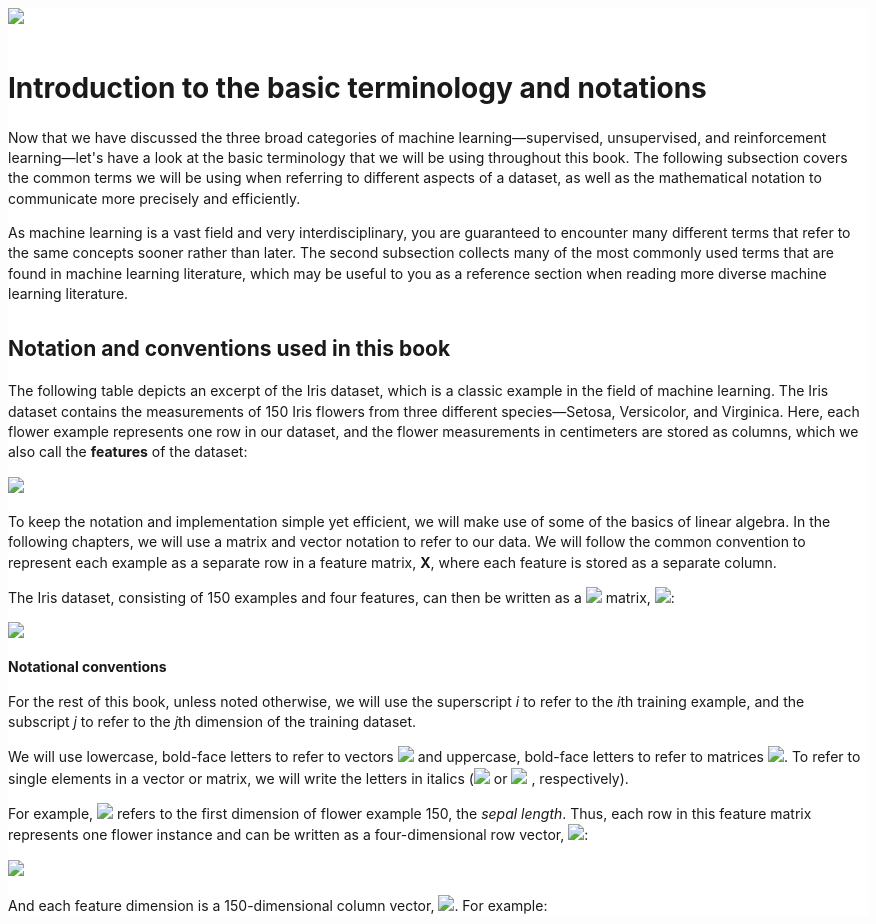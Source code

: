 ![](img/B13208_01_07.png)

# Introduction to the basic terminology and notations

Now that we have discussed the three broad categories of machine learning—supervised, unsupervised, and reinforcement learning—let's have a look at the basic terminology that we will be using throughout this book. The following subsection covers the common terms we will be using when referring to different aspects of a dataset, as well as the mathematical notation to communicate more precisely and efficiently.

As machine learning is a vast field and very interdisciplinary, you are guaranteed to encounter many different terms that refer to the same concepts sooner rather than later. The second subsection collects many of the most commonly used terms that are found in machine learning literature, which may be useful to you as a reference section when reading more diverse machine learning literature.

## Notation and conventions used in this book

The following table depicts an excerpt of the Iris dataset, which is a classic example in the field of machine learning. The Iris dataset contains the measurements of 150 Iris flowers from three different species—Setosa, Versicolor, and Virginica. Here, each flower example represents one row in our dataset, and the flower measurements in centimeters are stored as columns, which we also call the **features** of the dataset:

![](img/B13208_01_08.png)

To keep the notation and implementation simple yet efficient, we will make use of some of the basics of linear algebra. In the following chapters, we will use a matrix and vector notation to refer to our data. We will follow the common convention to represent each example as a separate row in a feature matrix, **X**, where each feature is stored as a separate column.

The Iris dataset, consisting of 150 examples and four features, can then be written as a ![](img/B13208_01_001.png) matrix, ![](img/B13208_01_002.png):

![](img/B13208_01_003.png)

**Notational conventions**

For the rest of this book, unless noted otherwise, we will use the superscript *i* to refer to the *i*th training example, and the subscript *j* to refer to the *j*th dimension of the training dataset.

We will use lowercase, bold-face letters to refer to vectors ![](img/B13208_01_004.png) and uppercase, bold-face letters to refer to matrices ![](img/B13208_01_005.png). To refer to single elements in a vector or matrix, we will write the letters in italics (![](img/B13208_01_006.png) or ![](img/B13208_01_007.png) , respectively).

For example, ![](img/B13208_01_008.png) refers to the first dimension of flower example 150, the *sepal length*. Thus, each row in this feature matrix represents one flower instance and can be written as a four-dimensional row vector, ![](img/B13208_01_009.png):

![](img/B13208_01_010.png)

And each feature dimension is a 150-dimensional column vector, ![](img/B13208_01_011.png). For example:
